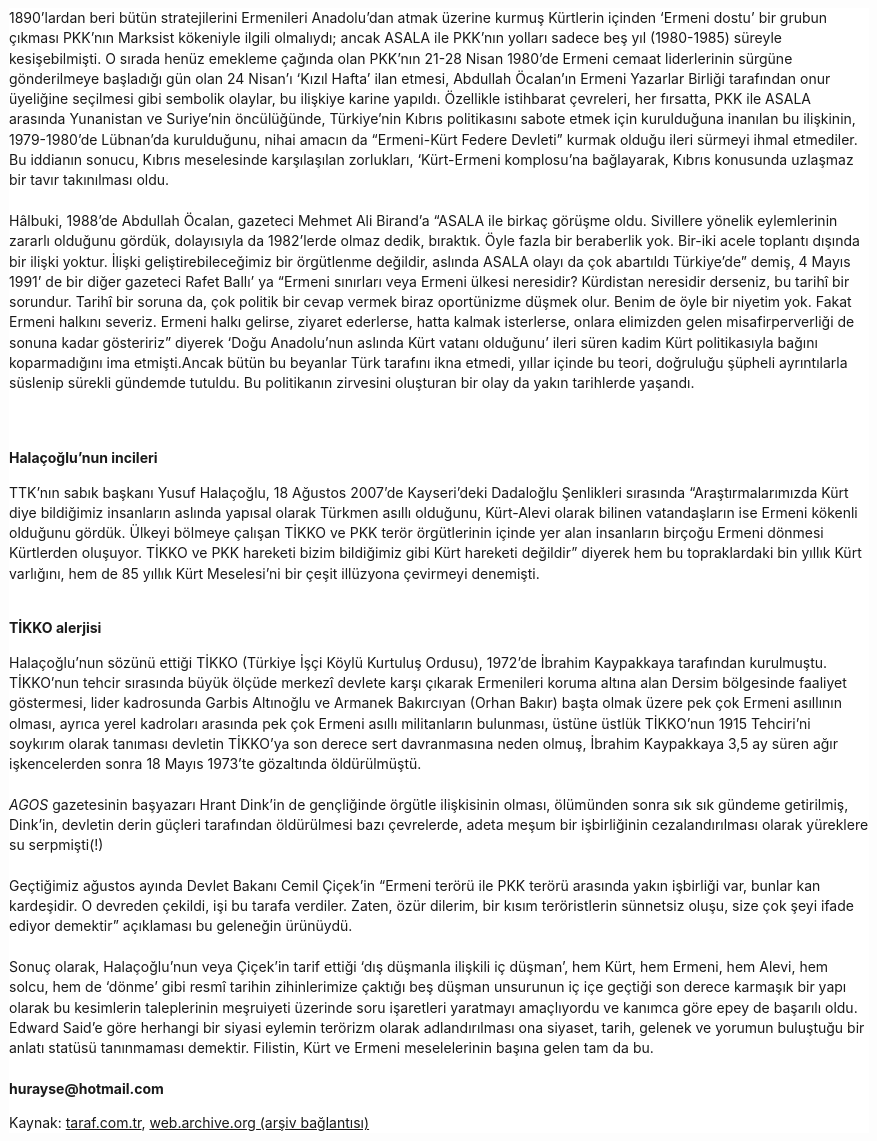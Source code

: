 <p>1890’lardan beri bütün stratejilerini Ermenileri Anadolu’dan atmak üzerine kurmuş Kürtlerin içinden ‘Ermeni dostu’ bir grubun çıkması PKK’nın Marksist kökeniyle ilgili olmalıydı; ancak ASALA ile PKK’nın yolları sadece beş yıl (1980-1985) süreyle kesişebilmişti. O sırada henüz emekleme çağında olan PKK’nın 21-28 Nisan 1980’de Ermeni cemaat liderlerinin sürgüne gönderilmeye başladığı gün olan 24 Nisan’ı ‘Kızıl Hafta’ ilan etmesi, Abdullah Öcalan’ın Ermeni Yazarlar Birliği tarafından onur üyeliğine seçilmesi gibi sembolik olaylar, bu ilişkiye karine yapıldı. Özellikle istihbarat çevreleri, her fırsatta, PKK ile ASALA arasında Yunanistan ve Suriye’nin öncülüğünde, Türkiye’nin Kıbrıs politikasını sabote etmek için kurulduğuna inanılan bu ilişkinin, 1979-1980’de Lübnan’da kurulduğunu, nihai amacın da “Ermeni-Kürt Federe Devleti” kurmak olduğu ileri sürmeyi ihmal etmediler. Bu iddianın sonucu, Kıbrıs meselesinde karşılaşılan zorlukları, ‘Kürt-Ermeni komplosu’na bağlayarak, Kıbrıs konusunda uzlaşmaz bir tavır takınılması oldu. <br/><br/>Hâlbuki, 1988’de Abdullah Öcalan, gazeteci Mehmet Ali Birand’a “ASALA ile birkaç görüşme oldu. Sivillere yönelik eylemlerinin zararlı olduğunu gördük, dolayısıyla da 1982’lerde olmaz dedik, bıraktık. Öyle fazla bir beraberlik yok. Bir-iki acele toplantı dışında bir ilişki yoktur. İlişki geliştirebileceğimiz bir örgütlenme değildir, aslında ASALA olayı da çok abartıldı Türkiye’de” demiş, 4 Mayıs 1991’ de bir diğer gazeteci Rafet Ballı’ ya “Ermeni sınırları veya Ermeni ülkesi neresidir? Kürdistan neresidir derseniz, bu tarihî bir sorundur. Tarihî bir soruna da, çok politik bir cevap vermek biraz oportünizme düşmek olur. Benim de öyle bir niyetim yok. Fakat Ermeni halkını severiz. Ermeni halkı gelirse, ziyaret ederlerse, hatta kalmak isterlerse, onlara elimizden gelen misafirperverliği de sonuna kadar gösteririz” diyerek ‘Doğu Anadolu’nun aslında Kürt vatanı olduğunu’ ileri süren kadim Kürt politikasıyla bağını koparmadığını ima etmişti.Ancak bütün bu beyanlar Türk tarafını ikna etmedi, yıllar içinde bu teori, doğruluğu şüpheli ayrıntılarla süslenip sürekli gündemde tutuldu. Bu politikanın zirvesini oluşturan bir olay da yakın tarihlerde yaşandı.   <br/><br/><br/></p>
<p><b>Halaçoğlu’nun incileri</b>   </p>
<p>TTK’nın sabık başkanı Yusuf Halaçoğlu, 18 Ağustos 2007’de Kayseri’deki Dadaloğlu Şenlikleri sırasında “Araştırmalarımızda Kürt diye bildiğimiz insanların aslında yapısal olarak Türkmen asıllı olduğunu, Kürt-Alevi olarak bilinen vatandaşların ise Ermeni kökenli olduğunu gördük. Ülkeyi bölmeye çalışan TİKKO ve PKK terör örgütlerinin içinde yer alan insanların birçoğu Ermeni dönmesi Kürtlerden oluşuyor. TİKKO ve PKK hareketi bizim bildiğimiz gibi Kürt hareketi değildir” diyerek hem bu topraklardaki bin yıllık Kürt varlığını, hem de 85 yıllık Kürt Meselesi’ni bir çeşit illüzyona çevirmeyi denemişti.<br/>    </p>
<p><b>TİKKO alerjisi</b>   </p>
<p>Halaçoğlu’nun sözünü ettiği TİKKO (Türkiye İşçi Köylü Kurtuluş Ordusu), 1972’de İbrahim Kaypakkaya tarafından kurulmuştu. TİKKO’nun tehcir sırasında büyük ölçüde merkezî devlete karşı çıkarak Ermenileri koruma altına alan Dersim bölgesinde faaliyet göstermesi, lider kadrosunda Garbis Altınoğlu ve Armanek Bakırcıyan (Orhan Bakır) başta olmak üzere pek çok Ermeni asıllının olması, ayrıca yerel kadroları arasında pek çok Ermeni asıllı militanların bulunması, üstüne üstlük TİKKO’nun 1915 Tehciri’ni soykırım olarak tanıması devletin TİKKO’ya son derece sert davranmasına neden olmuş, İbrahim Kaypakkaya 3,5 ay süren ağır işkencelerden sonra 18 Mayıs 1973’te gözaltında öldürülmüştü. <i><br/><br/>AGOS</i> gazetesinin başyazarı Hrant Dink’in de gençliğinde örgütle ilişkisinin olması, ölümünden sonra sık sık gündeme getirilmiş, Dink’in, devletin derin güçleri tarafından öldürülmesi bazı çevrelerde, adeta meşum bir işbirliğinin cezalandırılması olarak yüreklere su serpmişti(!) <br/><br/>Geçtiğimiz ağustos ayında Devlet Bakanı Cemil Çiçek’in “Ermeni terörü ile PKK terörü arasında yakın işbirliği var, bunlar kan kardeşidir. O devreden çekildi, işi bu tarafa verdiler. Zaten, özür dilerim, bir kısım teröristlerin sünnetsiz oluşu, size çok şeyi ifade ediyor demektir” açıklaması bu geleneğin ürünüydü. <br/><br/>Sonuç olarak, Halaçoğlu’nun veya Çiçek’in tarif ettiği ‘dış düşmanla ilişkili iç düşman’, hem Kürt, hem Ermeni, hem Alevi, hem solcu, hem de ‘dönme’ gibi resmî tarihin zihinlerimize çaktığı beş düşman unsurunun iç içe geçtiği son derece karmaşık bir yapı olarak bu kesimlerin taleplerinin meşruiyeti üzerinde soru işaretleri yaratmayı amaçlıyordu ve kanımca göre epey de başarılı oldu. Edward Said’e göre herhangi bir siyasi eylemin terörizm olarak adlandırılması ona siyaset, tarih, gelenek ve yorumun buluştuğu bir anlatı statüsü tanınmaması demektir. Filistin, Kürt ve Ermeni meselelerinin başına gelen tam da bu. <b><br/><br/>hurayse@hotmail.com</b></p></div>

Kaynak: [taraf.com.tr](http://www.taraf.com.tr:80/ayse-hur/makale-bir-zamanlar-asala-ve-pkk.htm), [web.archive.org (arşiv bağlantısı)](http://web.archive.org/web/20101018193644/http://www.taraf.com.tr:80/ayse-hur/makale-bir-zamanlar-asala-ve-pkk.htm)
